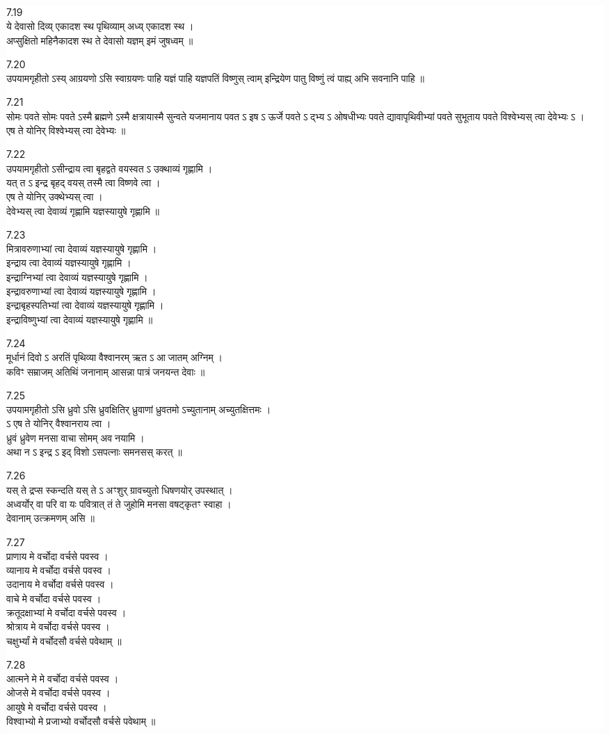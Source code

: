 7.19  
ये देवासो दिव्य् एकादश स्थ पृथिव्याम् अध्य् एकादश स्थ ।  
अप्सुक्षितो महिनैकादश स्थ ते देवासो यज्ञम् इमं जुषध्वम् ॥  
  
7.20  
उपयामगृहीतो ऽस्य् आग्रयणो ऽसि स्वाग्रयणः पाहि यज्ञं पाहि यज्ञपतिं विष्णुस् त्वाम् इन्द्रियेण पातु विष्णुं त्वं पाह्य् अभि सवनानि पाहि ॥  
  
7.21  
सोमः पवते सोमः पवते ऽस्मै ब्रह्मणे ऽस्मै क्षत्रायास्मै सुन्वते यजमानाय पवत ऽ इष ऽ ऊर्जे पवते ऽ द्भ्य ऽ ओषधीभ्यः पवते द्यावापृथिवीभ्यां पवते सुभूताय पवते विश्वेभ्यस् त्वा देवेभ्यः ऽ ।  
एष ते योनिर् विश्वेभ्यस् त्वा देवेभ्यः ॥  
  
7.22  
उपयामगृहीतो ऽसीन्द्राय त्वा बृहद्वते वयस्वत ऽ उक्थाव्यं गृह्णामि ।  
यत् त ऽ इन्द्र बृहद् वयस् तस्मै त्वा विष्णवे त्वा ।  
एष ते योनिर् उक्थेभ्यस् त्वा ।  
देवेभ्यस् त्वा देवाव्यं गृह्णामि यज्ञस्यायुषे गृह्णामि ॥  
  
7.23  
मित्रावरुणाभ्यां त्वा देवाव्यं यज्ञस्यायुषे गृह्णामि ।  
इन्द्राय त्वा देवाव्यं यज्ञस्यायुषे गृह्णामि ।  
इन्द्राग्निभ्यां त्वा देवाव्यं यज्ञस्यायुषे गृह्णामि ।  
इन्द्रावरुणाभ्यां त्वा देवाव्यं यज्ञस्यायुषे गृह्णामि ।  
इन्द्राबृहस्पतिभ्यां त्वा देवाव्यं यज्ञस्यायुषे गृह्णामि ।  
इन्द्राविष्णुभ्यां त्वा देवाव्यं यज्ञस्यायुषे गृह्णामि ॥  
  
7.24  
मूर्धानं दिवो ऽ अरतिं पृथिव्या वैश्वानरम् ऋत ऽ आ जातम् अग्निम् ।  
कविꣳ सम्राजम् अतिथिं जनानाम् आसन्ना पात्रं जनयन्त देवाः ॥  
  
7.25  
उपयामगृहीतो ऽसि ध्रुवो ऽसि ध्रुवक्षितिर् ध्रुवाणां ध्रुवतमो ऽच्युतानाम् अच्युतक्षित्तमः ।  
ऽ एष ते योनिर् वैश्वानराय त्वा ।  
ध्रुवं ध्रुवेण मनसा वाचा सोमम् अव नयामि ।  
अथा न ऽ इन्द्र ऽ इद् विशो ऽसपत्नाः समनसस् करत् ॥  
  
7.26  
यस् ते द्रप्स स्कन्दति यस् ते ऽ अꣳशुर् ग्रावच्युतो धिषणयोर् उपस्थात् ।  
अध्वर्योर् वा परि वा यः पवित्रात् तं ते जुहोमि मनसा वषट्कृतꣳ स्वाहा ।  
देवानाम् उत्क्रमणम् असि ॥  
  
7.27  
प्राणाय मे वर्चोदा वर्चसे पवस्व ।  
व्यानाय मे वर्चोदा वर्चसे पवस्व ।  
उदानाय मे वर्चोदा वर्चसे पवस्व ।  
वाचे मे वर्चोदा वर्चसे पवस्व ।  
क्रतूदक्षाभ्यां मे वर्चोदा वर्चसे पवस्व ।  
श्रोत्राय मे वर्चोदा वर्चसे पवस्व ।  
चक्षुर्भ्यां मे वर्चोदसौ वर्चसे पवेथाम् ॥  
  
7.28  
आत्मने मे मे वर्चोदा वर्चसे पवस्व ।  
ओजसे मे वर्चोदा वर्चसे पवस्व ।  
आयुषे मे वर्चोदा वर्चसे पवस्व ।  
विश्वाभ्यो मे प्रजाभ्यो वर्चोदसौ वर्चसे पवेथाम् ॥  
  